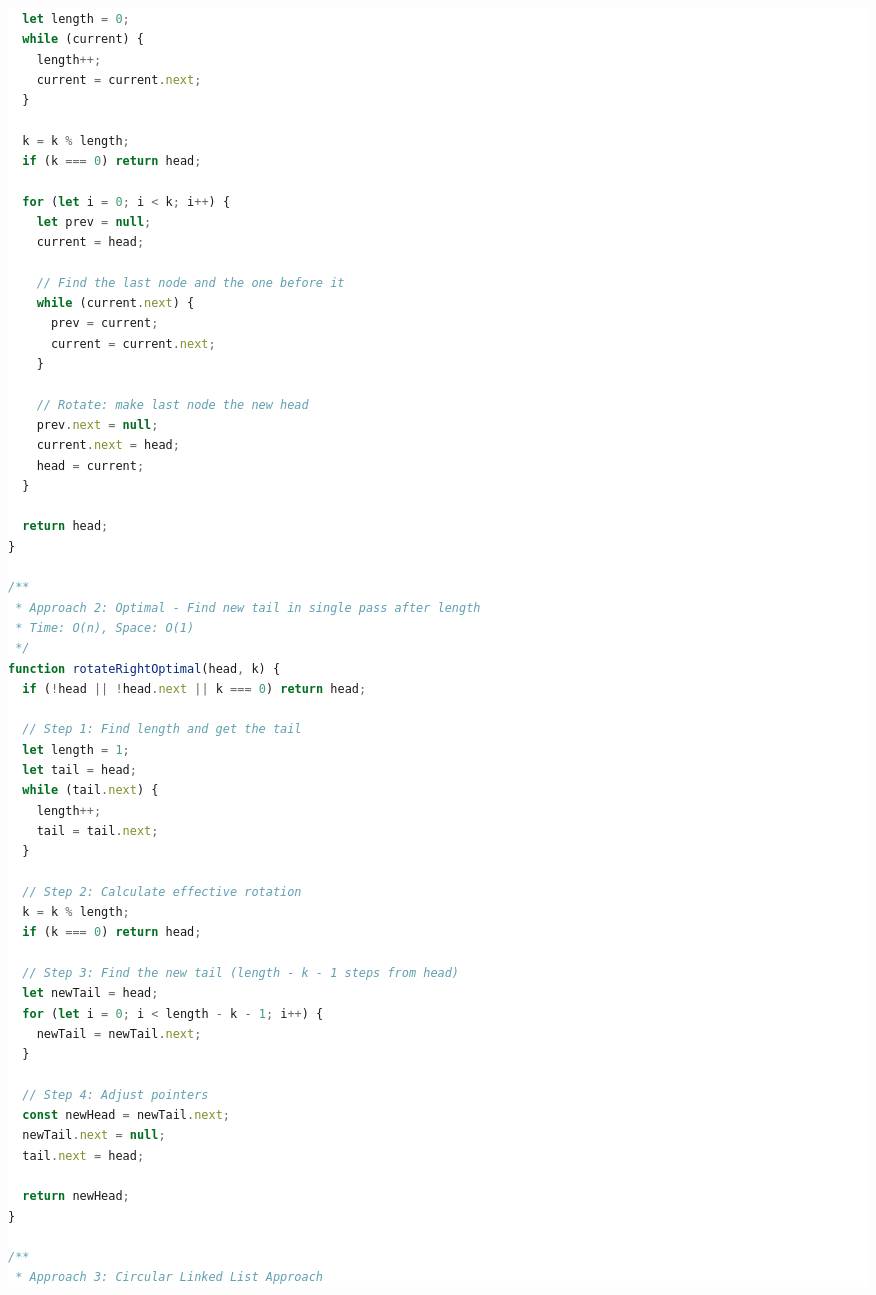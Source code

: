 ```javascript
  let length = 0;
  while (current) {
    length++;
    current = current.next;
  }

  k = k % length;
  if (k === 0) return head;

  for (let i = 0; i < k; i++) {
    let prev = null;
    current = head;

    // Find the last node and the one before it
    while (current.next) {
      prev = current;
      current = current.next;
    }

    // Rotate: make last node the new head
    prev.next = null;
    current.next = head;
    head = current;
  }

  return head;
}

/**
 * Approach 2: Optimal - Find new tail in single pass after length
 * Time: O(n), Space: O(1)
 */
function rotateRightOptimal(head, k) {
  if (!head || !head.next || k === 0) return head;

  // Step 1: Find length and get the tail
  let length = 1;
  let tail = head;
  while (tail.next) {
    length++;
    tail = tail.next;
  }

  // Step 2: Calculate effective rotation
  k = k % length;
  if (k === 0) return head;

  // Step 3: Find the new tail (length - k - 1 steps from head)
  let newTail = head;
  for (let i = 0; i < length - k - 1; i++) {
    newTail = newTail.next;
  }

  // Step 4: Adjust pointers
  const newHead = newTail.next;
  newTail.next = null;
  tail.next = head;

  return newHead;
}

/**
 * Approach 3: Circular Linked List Approach
```